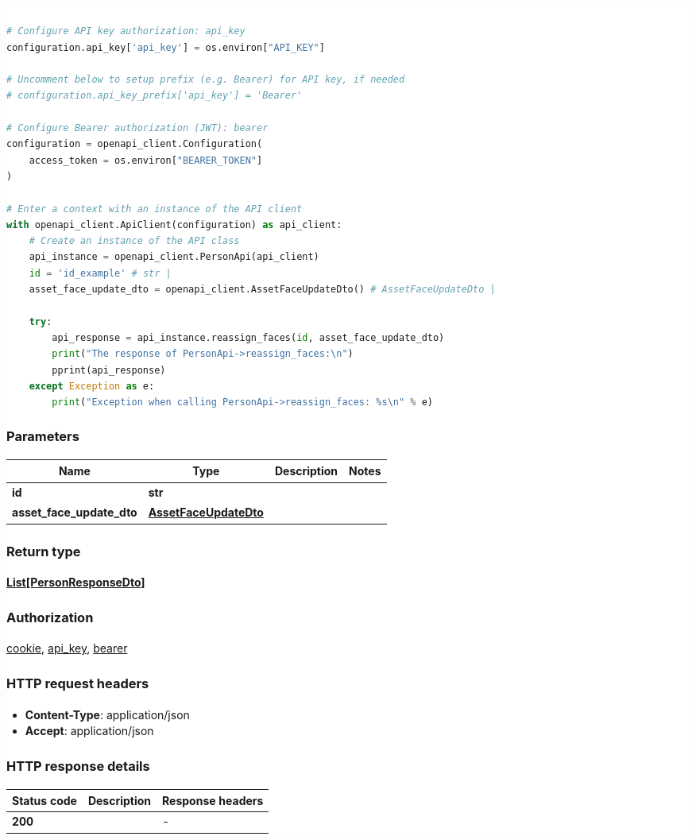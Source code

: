 ```python

# Configure API key authorization: api_key
configuration.api_key['api_key'] = os.environ["API_KEY"]

# Uncomment below to setup prefix (e.g. Bearer) for API key, if needed
# configuration.api_key_prefix['api_key'] = 'Bearer'

# Configure Bearer authorization (JWT): bearer
configuration = openapi_client.Configuration(
    access_token = os.environ["BEARER_TOKEN"]
)

# Enter a context with an instance of the API client
with openapi_client.ApiClient(configuration) as api_client:
    # Create an instance of the API class
    api_instance = openapi_client.PersonApi(api_client)
    id = 'id_example' # str | 
    asset_face_update_dto = openapi_client.AssetFaceUpdateDto() # AssetFaceUpdateDto | 

    try:
        api_response = api_instance.reassign_faces(id, asset_face_update_dto)
        print("The response of PersonApi->reassign_faces:\n")
        pprint(api_response)
    except Exception as e:
        print("Exception when calling PersonApi->reassign_faces: %s\n" % e)
```



### Parameters

Name | Type | Description  | Notes
------------- | ------------- | ------------- | -------------
 **id** | **str**|  | 
 **asset_face_update_dto** | [**AssetFaceUpdateDto**](AssetFaceUpdateDto.md)|  | 

### Return type

[**List[PersonResponseDto]**](PersonResponseDto.md)

### Authorization

[cookie](../README.md#cookie), [api_key](../README.md#api_key), [bearer](../README.md#bearer)

### HTTP request headers

 - **Content-Type**: application/json
 - **Accept**: application/json

### HTTP response details
| Status code | Description | Response headers |
|-------------|-------------|------------------|
**200** |  |  -  |
